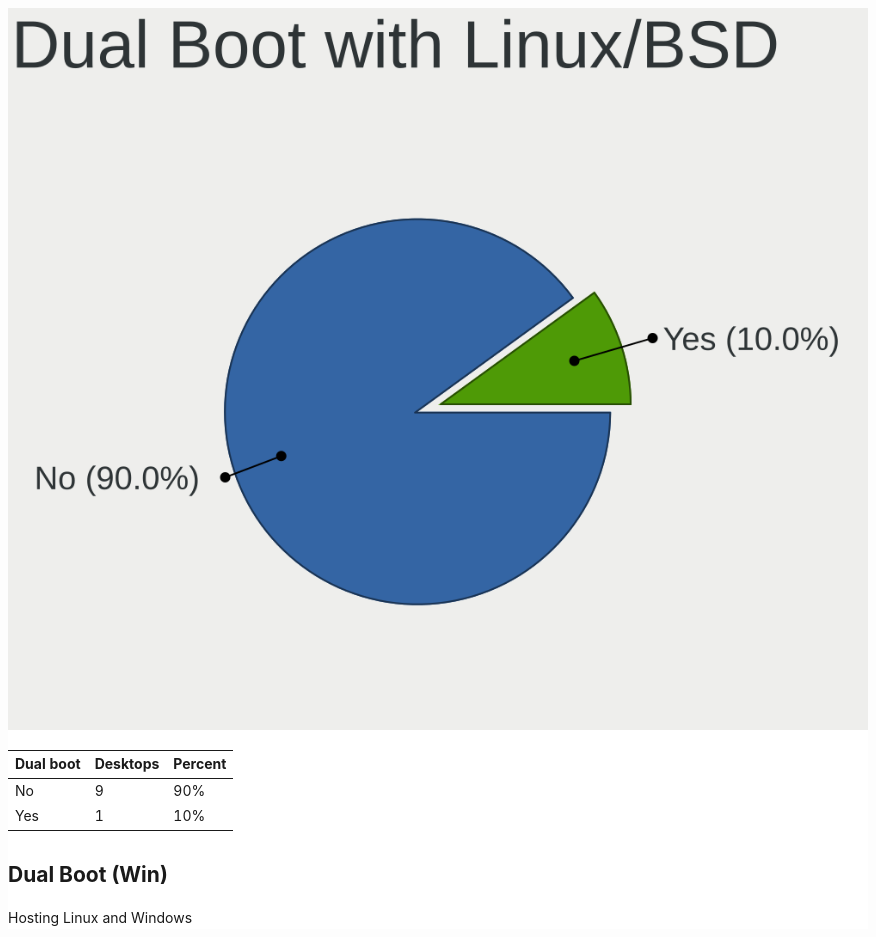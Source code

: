 ![Dual Boot with Linux/BSD](./images/pie_chart/os_dual_boot.svg)


| Dual boot | Desktops | Percent |
|-----------|----------|---------|
| No        | 9        | 90%     |
| Yes       | 1        | 10%     |

Dual Boot (Win)
---------------

Hosting Linux and Windows
